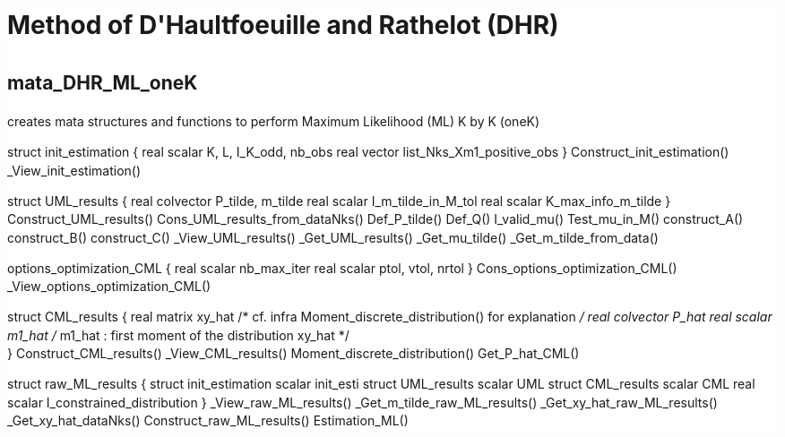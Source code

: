 # Method of D'Haultfoeuille and Rathelot (DHR) 

## mata_DHR_ML_oneK
creates mata structures and functions to perform Maximum Likelihood (ML) K by K (oneK)

struct init_estimation {
	real scalar K, L, I_K_odd, nb_obs
	real vector list_Nks_Xm1_positive_obs
}
Construct_init_estimation()
_View_init_estimation()

struct UML_results {
	real colvector P_tilde, m_tilde
	real scalar I_m_tilde_in_M_tol
	real scalar K_max_info_m_tilde
}
Construct_UML_results()
Cons_UML_results_from_dataNks()
Def_P_tilde()
Def_Q()
I_valid_mu()
Test_mu_in_M()
construct_A()
construct_B()
construct_C()
_View_UML_results()
_Get_UML_results()
_Get_mu_tilde()
_Get_m_tilde_from_data()

options_optimization_CML {
	real scalar nb_max_iter
	real scalar ptol, vtol, nrtol
}
Cons_options_optimization_CML()
_View_options_optimization_CML()

struct CML_results {
	real matrix xy_hat /* cf. infra Moment_discrete_distribution() for explanation */
	real colvector P_hat
	real scalar m1_hat /* m1_hat : first moment of the distribution xy_hat */	
}
Construct_CML_results()
_View_CML_results()
Moment_discrete_distribution()
Get_P_hat_CML()

struct raw_ML_results {
	struct init_estimation scalar init_esti
	struct UML_results scalar UML
	struct CML_results scalar CML
	real scalar I_constrained_distribution
}
_View_raw_ML_results()
_Get_m_tilde_raw_ML_results()
_Get_xy_hat_raw_ML_results()
_Get_xy_hat_dataNks()
Construct_raw_ML_results()
Estimation_ML()

